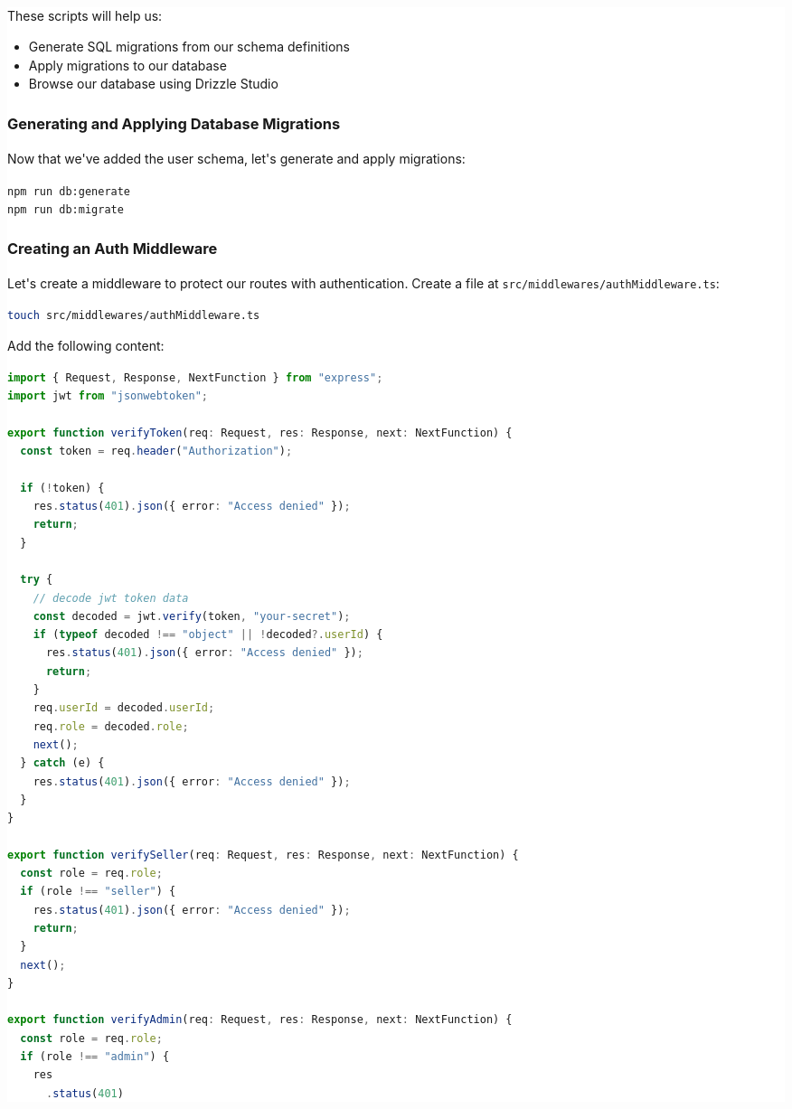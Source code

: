 These scripts will help us:

- Generate SQL migrations from our schema definitions
- Apply migrations to our database
- Browse our database using Drizzle Studio

### Generating and Applying Database Migrations

Now that we've added the user schema, let's generate and apply migrations:

```bash
npm run db:generate
npm run db:migrate
```

### Creating an Auth Middleware

Let's create a middleware to protect our routes with authentication. Create a file at `src/middlewares/authMiddleware.ts`:

```bash
touch src/middlewares/authMiddleware.ts
```

Add the following content:

```typescript
import { Request, Response, NextFunction } from "express";
import jwt from "jsonwebtoken";

export function verifyToken(req: Request, res: Response, next: NextFunction) {
  const token = req.header("Authorization");

  if (!token) {
    res.status(401).json({ error: "Access denied" });
    return;
  }

  try {
    // decode jwt token data
    const decoded = jwt.verify(token, "your-secret");
    if (typeof decoded !== "object" || !decoded?.userId) {
      res.status(401).json({ error: "Access denied" });
      return;
    }
    req.userId = decoded.userId;
    req.role = decoded.role;
    next();
  } catch (e) {
    res.status(401).json({ error: "Access denied" });
  }
}

export function verifySeller(req: Request, res: Response, next: NextFunction) {
  const role = req.role;
  if (role !== "seller") {
    res.status(401).json({ error: "Access denied" });
    return;
  }
  next();
}

export function verifyAdmin(req: Request, res: Response, next: NextFunction) {
  const role = req.role;
  if (role !== "admin") {
    res
      .status(401)
```